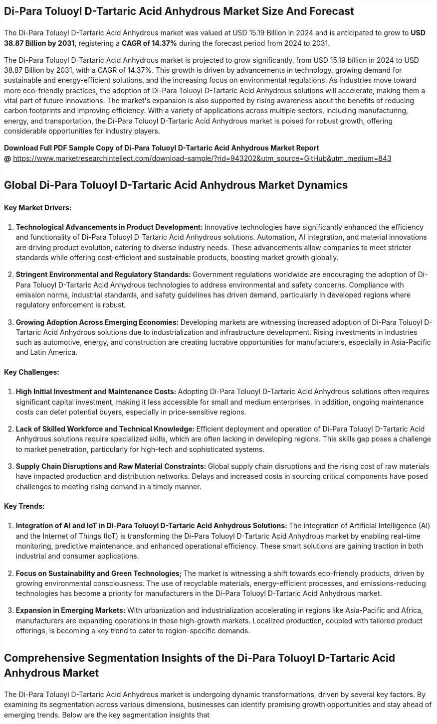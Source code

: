 <h2>Di-Para Toluoyl D-Tartaric Acid Anhydrous Market Size And Forecast</h2><p>The Di-Para Toluoyl D-Tartaric Acid Anhydrous market was valued at USD 15.19 Billion in 2024 and is anticipated to grow to <strong>USD 38.87 Billion by 2031</strong>, registering a <strong>CAGR of 14.37%</strong> during the forecast period from 2024 to 2031.</p><p>The Di-Para Toluoyl D-Tartaric Acid Anhydrous market is projected to grow significantly, from USD 15.19 billion in 2024 to USD 38.87 Billion by 2031, with a CAGR of 14.37%. This growth is driven by advancements in technology, growing demand for sustainable and energy-efficient solutions, and the increasing focus on environmental regulations. As industries move toward more eco-friendly practices, the adoption of Di-Para Toluoyl D-Tartaric Acid Anhydrous solutions will accelerate, making them a vital part of future innovations. The market's expansion is also supported by rising awareness about the benefits of reducing carbon footprints and improving efficiency. With a variety of applications across multiple sectors, including manufacturing, energy, and transportation, the Di-Para Toluoyl D-Tartaric Acid Anhydrous market is poised for robust growth, offering considerable opportunities for industry players.</p><p><strong>Download Full PDF Sample Copy of Di-Para Toluoyl D-Tartaric Acid Anhydrous Market Report @</strong>&nbsp;<a href="https://www.marketresearchintellect.com/download-sample/?rid=943202&amp;utm_source=GitHub&amp;utm_medium=843">https://www.marketresearchintellect.com/download-sample/?rid=943202&amp;utm_source=GitHub&amp;utm_medium=843</a></p><h2>Global Di-Para Toluoyl D-Tartaric Acid Anhydrous Market Dynamics</h2><h4><strong>Key Market Drivers:</strong></h4><ol><li><p><strong>Technological Advancements in Product Development:&nbsp;</strong>Innovative technologies have significantly enhanced the efficiency and functionality of Di-Para Toluoyl D-Tartaric Acid Anhydrous solutions. Automation, AI integration, and material innovations are driving product evolution, catering to diverse industry needs. These advancements allow companies to meet stricter standards while offering cost-efficient and sustainable products, boosting market growth globally.</p></li><li><p><strong>Stringent Environmental and Regulatory Standards:&nbsp;</strong>Government regulations worldwide are encouraging the adoption of Di-Para Toluoyl D-Tartaric Acid Anhydrous technologies to address environmental and safety concerns. Compliance with emission norms, industrial standards, and safety guidelines has driven demand, particularly in developed regions where regulatory enforcement is robust.</p></li><li><p><strong>Growing Adoption Across Emerging Economies:&nbsp;</strong>Developing markets are witnessing increased adoption of Di-Para Toluoyl D-Tartaric Acid Anhydrous solutions due to industrialization and infrastructure development. Rising investments in industries such as automotive, energy, and construction are creating lucrative opportunities for manufacturers, especially in Asia-Pacific and Latin America.</p></li></ol><h4><strong>Key Challenges:</strong></h4><ol><li><p><strong>High Initial Investment and Maintenance Costs:&nbsp;</strong>Adopting Di-Para Toluoyl D-Tartaric Acid Anhydrous solutions often requires significant capital investment, making it less accessible for small and medium enterprises. In addition, ongoing maintenance costs can deter potential buyers, especially in price-sensitive regions.</p></li><li><p><strong>Lack of Skilled Workforce and Technical Knowledge:&nbsp;</strong>Efficient deployment and operation of Di-Para Toluoyl D-Tartaric Acid Anhydrous solutions require specialized skills, which are often lacking in developing regions. This skills gap poses a challenge to market penetration, particularly for high-tech and sophisticated systems.</p></li><li><p><strong>Supply Chain Disruptions and Raw Material Constraints:&nbsp;</strong>Global supply chain disruptions and the rising cost of raw materials have impacted production and distribution networks. Delays and increased costs in sourcing critical components have posed challenges to meeting rising demand in a timely manner.</p></li></ol><h4><strong>Key Trends:</strong></h4><ol><li><p><strong>Integration of AI and IoT in Di-Para Toluoyl D-Tartaric Acid Anhydrous Solutions:&nbsp;</strong>The integration of Artificial Intelligence (AI) and the Internet of Things (IoT) is transforming the Di-Para Toluoyl D-Tartaric Acid Anhydrous market by enabling real-time monitoring, predictive maintenance, and enhanced operational efficiency. These smart solutions are gaining traction in both industrial and consumer applications.</p></li><li><p><strong>Focus on Sustainability and Green Technologies;&nbsp;</strong>The market is witnessing a shift towards eco-friendly products, driven by growing environmental consciousness. The use of recyclable materials, energy-efficient processes, and emissions-reducing technologies has become a priority for manufacturers in the Di-Para Toluoyl D-Tartaric Acid Anhydrous market.</p></li><li><p><strong>Expansion in Emerging Markets:&nbsp;</strong>With urbanization and industrialization accelerating in regions like Asia-Pacific and Africa, manufacturers are expanding operations in these high-growth markets. Localized production, coupled with tailored product offerings, is becoming a key trend to cater to region-specific demands.</p></li></ol><div class="article-main__content" data-test-id="publishing-text-block"><h2>Comprehensive Segmentation Insights of the Di-Para Toluoyl D-Tartaric Acid Anhydrous Market</h2><p>The Di-Para Toluoyl D-Tartaric Acid Anhydrous market is undergoing dynamic transformations, driven by several key factors. By examining its segmentation across various dimensions, businesses can identify promising growth opportunities and stay ahead of emerging trends. Below are the key segmentation insights that